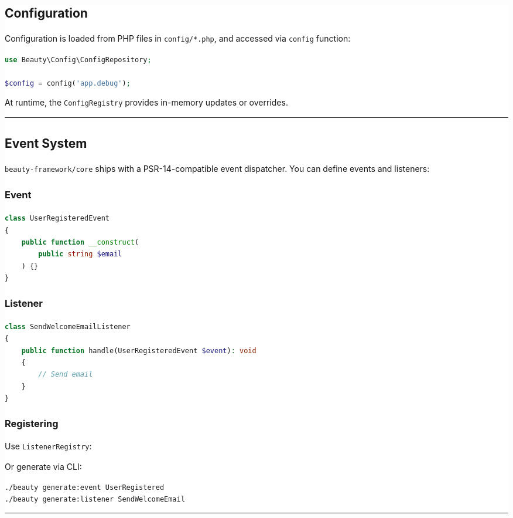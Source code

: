 
## Configuration

Configuration is loaded from PHP files in `config/*.php`, and accessed via `config` function:

```php
use Beauty\Config\ConfigRepository;

$config = config('app.debug');
```

At runtime, the `ConfigRegistry` provides in-memory updates or overrides.

---

## Event System

`beauty-framework/core` ships with a PSR-14-compatible event dispatcher. You can define events and listeners:

### Event

```php
class UserRegisteredEvent 
{
    public function __construct(
        public string $email
    ) {}
}
```

### Listener

```php
class SendWelcomeEmailListener 
{
    public function handle(UserRegisteredEvent $event): void 
    {
        // Send email
    }
}
```

### Registering

Use `ListenerRegistry`:

Or generate via CLI:

```bash
./beauty generate:event UserRegistered
./beauty generate:listener SendWelcomeEmail
```

---
